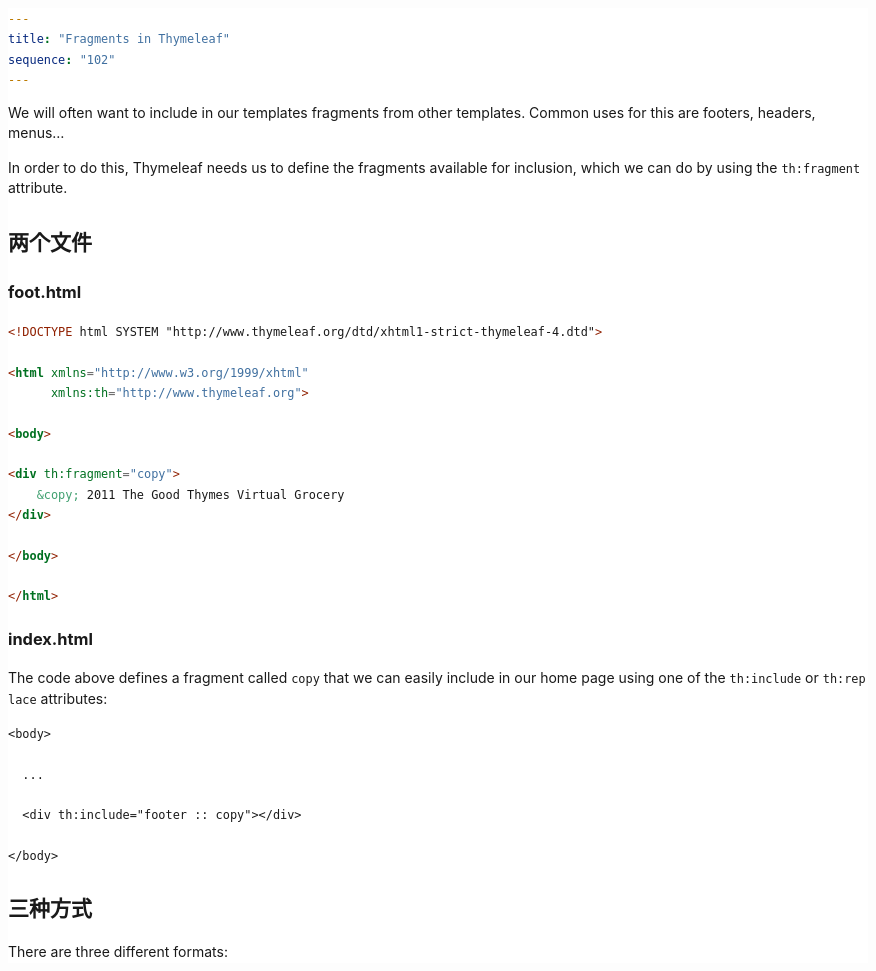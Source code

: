 ```yaml
---
title: "Fragments in Thymeleaf"
sequence: "102"
---
```


We will often want to include in our templates fragments from other templates.
Common uses for this are footers, headers, menus…

In order to do this, Thymeleaf needs us to define the fragments available for inclusion,
which we can do by using the `th:fragment` attribute.

## 两个文件

### foot.html

```html
<!DOCTYPE html SYSTEM "http://www.thymeleaf.org/dtd/xhtml1-strict-thymeleaf-4.dtd">

<html xmlns="http://www.w3.org/1999/xhtml"
      xmlns:th="http://www.thymeleaf.org">

<body>

<div th:fragment="copy">
    &copy; 2011 The Good Thymes Virtual Grocery
</div>

</body>

</html>
```

### index.html

The code above defines a fragment called `copy` that we can easily include in our home page
using one of the `th:include` or `th:replace` attributes:

```text
<body>

  ...

  <div th:include="footer :: copy"></div>
  
</body>
```

## 三种方式

There are three different formats:
